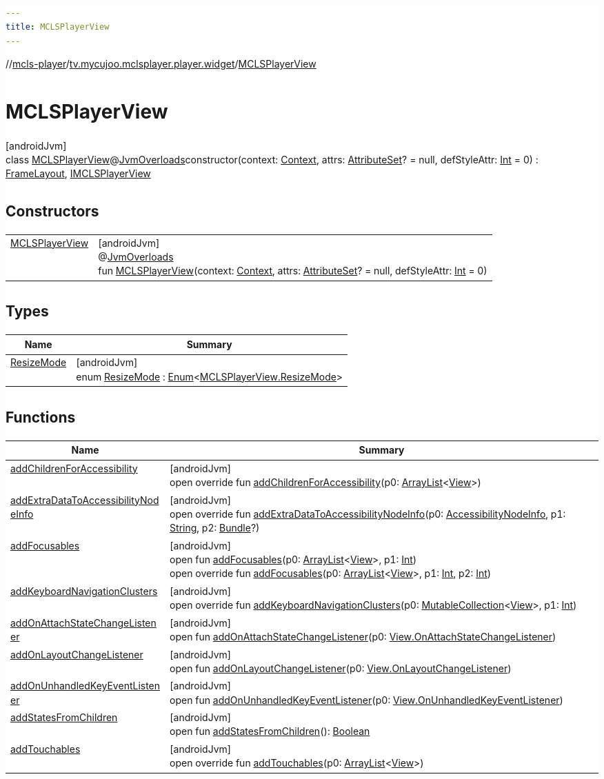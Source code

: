 ```yaml
---
title: MCLSPlayerView
---
```

//[mcls-player](../../../index.html)/[tv.mycujoo.mclsplayer.player.widget](../index.html)/[MCLSPlayerView](index.html)



# MCLSPlayerView



[androidJvm]\
class [MCLSPlayerView](index.html)@[JvmOverloads](https://kotlinlang.org/api/latest/jvm/stdlib/kotlin.jvm/-jvm-overloads/index.html)constructor(context: [Context](https://developer.android.com/reference/kotlin/android/content/Context.html), attrs: [AttributeSet](https://developer.android.com/reference/kotlin/android/util/AttributeSet.html)? = null, defStyleAttr: [Int](https://kotlinlang.org/api/latest/jvm/stdlib/kotlin/-int/index.html) = 0) : [FrameLayout](https://developer.android.com/reference/kotlin/android/widget/FrameLayout.html), [IMCLSPlayerView](../-i-m-c-l-s-player-view/index.html)



## Constructors


| | |
|---|---|
| [MCLSPlayerView](-m-c-l-s-player-view.html) | [androidJvm]<br>@[JvmOverloads](https://kotlinlang.org/api/latest/jvm/stdlib/kotlin.jvm/-jvm-overloads/index.html)<br>fun [MCLSPlayerView](-m-c-l-s-player-view.html)(context: [Context](https://developer.android.com/reference/kotlin/android/content/Context.html), attrs: [AttributeSet](https://developer.android.com/reference/kotlin/android/util/AttributeSet.html)? = null, defStyleAttr: [Int](https://kotlinlang.org/api/latest/jvm/stdlib/kotlin/-int/index.html) = 0) |


## Types


| Name | Summary |
|---|---|
| [ResizeMode](-resize-mode/index.html) | [androidJvm]<br>enum [ResizeMode](-resize-mode/index.html) : [Enum](https://kotlinlang.org/api/latest/jvm/stdlib/kotlin/-enum/index.html)&lt;[MCLSPlayerView.ResizeMode](-resize-mode/index.html)&gt; |


## Functions


| Name | Summary |
|---|---|
| [addChildrenForAccessibility](../-timeline-marker-view/index.html#2102667750%2FFunctions%2F255153135) | [androidJvm]<br>open override fun [addChildrenForAccessibility](../-timeline-marker-view/index.html#2102667750%2FFunctions%2F255153135)(p0: [ArrayList](https://developer.android.com/reference/kotlin/java/util/ArrayList.html)&lt;[View](https://developer.android.com/reference/kotlin/android/view/View.html)&gt;) |
| [addExtraDataToAccessibilityNodeInfo](../-timeline-marker-view/index.html#724139241%2FFunctions%2F255153135) | [androidJvm]<br>open override fun [addExtraDataToAccessibilityNodeInfo](../-timeline-marker-view/index.html#724139241%2FFunctions%2F255153135)(p0: [AccessibilityNodeInfo](https://developer.android.com/reference/kotlin/android/view/accessibility/AccessibilityNodeInfo.html), p1: [String](https://kotlinlang.org/api/latest/jvm/stdlib/kotlin/-string/index.html), p2: [Bundle](https://developer.android.com/reference/kotlin/android/os/Bundle.html)?) |
| [addFocusables](../-timeline-marker-view/index.html#2083741077%2FFunctions%2F255153135) | [androidJvm]<br>open fun [addFocusables](../-timeline-marker-view/index.html#2083741077%2FFunctions%2F255153135)(p0: [ArrayList](https://developer.android.com/reference/kotlin/java/util/ArrayList.html)&lt;[View](https://developer.android.com/reference/kotlin/android/view/View.html)&gt;, p1: [Int](https://kotlinlang.org/api/latest/jvm/stdlib/kotlin/-int/index.html))<br>open override fun [addFocusables](../-timeline-marker-view/index.html#-686802359%2FFunctions%2F255153135)(p0: [ArrayList](https://developer.android.com/reference/kotlin/java/util/ArrayList.html)&lt;[View](https://developer.android.com/reference/kotlin/android/view/View.html)&gt;, p1: [Int](https://kotlinlang.org/api/latest/jvm/stdlib/kotlin/-int/index.html), p2: [Int](https://kotlinlang.org/api/latest/jvm/stdlib/kotlin/-int/index.html)) |
| [addKeyboardNavigationClusters](../-timeline-marker-view/index.html#-472530930%2FFunctions%2F255153135) | [androidJvm]<br>open override fun [addKeyboardNavigationClusters](../-timeline-marker-view/index.html#-472530930%2FFunctions%2F255153135)(p0: [MutableCollection](https://kotlinlang.org/api/latest/jvm/stdlib/kotlin.collections/-mutable-collection/index.html)&lt;[View](https://developer.android.com/reference/kotlin/android/view/View.html)&gt;, p1: [Int](https://kotlinlang.org/api/latest/jvm/stdlib/kotlin/-int/index.html)) |
| [addOnAttachStateChangeListener](../-timeline-marker-view/index.html#-1392072798%2FFunctions%2F255153135) | [androidJvm]<br>open fun [addOnAttachStateChangeListener](../-timeline-marker-view/index.html#-1392072798%2FFunctions%2F255153135)(p0: [View.OnAttachStateChangeListener](https://developer.android.com/reference/kotlin/android/view/View.OnAttachStateChangeListener.html)) |
| [addOnLayoutChangeListener](../-timeline-marker-view/index.html#315557218%2FFunctions%2F255153135) | [androidJvm]<br>open fun [addOnLayoutChangeListener](../-timeline-marker-view/index.html#315557218%2FFunctions%2F255153135)(p0: [View.OnLayoutChangeListener](https://developer.android.com/reference/kotlin/android/view/View.OnLayoutChangeListener.html)) |
| [addOnUnhandledKeyEventListener](../-timeline-marker-view/index.html#-791327774%2FFunctions%2F255153135) | [androidJvm]<br>open fun [addOnUnhandledKeyEventListener](../-timeline-marker-view/index.html#-791327774%2FFunctions%2F255153135)(p0: [View.OnUnhandledKeyEventListener](https://developer.android.com/reference/kotlin/android/view/View.OnUnhandledKeyEventListener.html)) |
| [addStatesFromChildren](../-timeline-marker-view/index.html#1595617457%2FFunctions%2F255153135) | [androidJvm]<br>open fun [addStatesFromChildren](../-timeline-marker-view/index.html#1595617457%2FFunctions%2F255153135)(): [Boolean](https://kotlinlang.org/api/latest/jvm/stdlib/kotlin/-boolean/index.html) |
| [addTouchables](../-timeline-marker-view/index.html#68764176%2FFunctions%2F255153135) | [androidJvm]<br>open override fun [addTouchables](../-timeline-marker-view/index.html#68764176%2FFunctions%2F255153135)(p0: [ArrayList](https://developer.android.com/reference/kotlin/java/util/ArrayList.html)&lt;[View](https://developer.android.com/reference/kotlin/android/view/View.html)&gt;) |